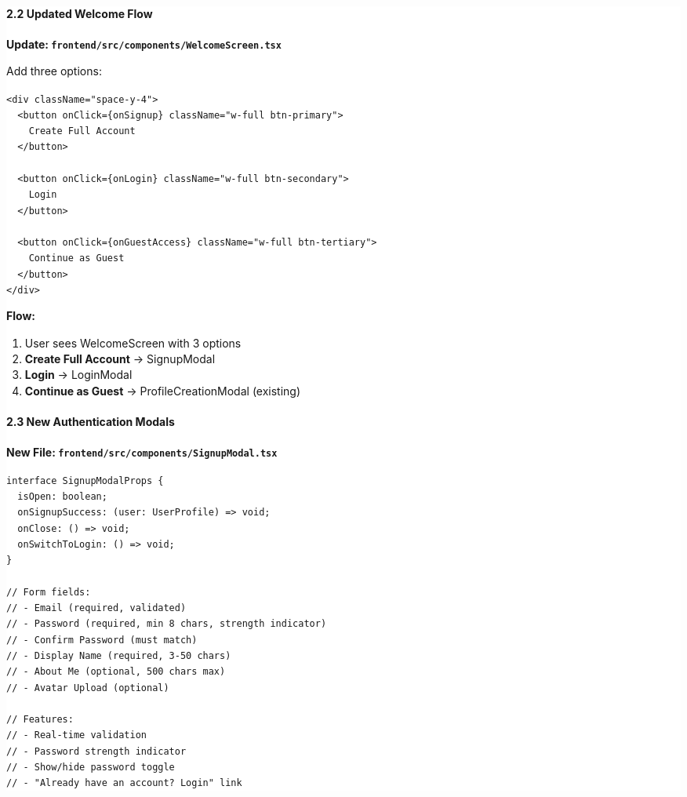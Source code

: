 #### 2.2 Updated Welcome Flow

**Update: `frontend/src/components/WelcomeScreen.tsx`**

Add three options:
```tsx
<div className="space-y-4">
  <button onClick={onSignup} className="w-full btn-primary">
    Create Full Account
  </button>
  
  <button onClick={onLogin} className="w-full btn-secondary">
    Login
  </button>
  
  <button onClick={onGuestAccess} className="w-full btn-tertiary">
    Continue as Guest
  </button>
</div>
```

**Flow:**
1. User sees WelcomeScreen with 3 options
2. **Create Full Account** → SignupModal
3. **Login** → LoginModal
4. **Continue as Guest** → ProfileCreationModal (existing)

#### 2.3 New Authentication Modals

**New File: `frontend/src/components/SignupModal.tsx`**

```tsx
interface SignupModalProps {
  isOpen: boolean;
  onSignupSuccess: (user: UserProfile) => void;
  onClose: () => void;
  onSwitchToLogin: () => void;
}

// Form fields:
// - Email (required, validated)
// - Password (required, min 8 chars, strength indicator)
// - Confirm Password (must match)
// - Display Name (required, 3-50 chars)
// - About Me (optional, 500 chars max)
// - Avatar Upload (optional)

// Features:
// - Real-time validation
// - Password strength indicator
// - Show/hide password toggle
// - "Already have an account? Login" link
```

